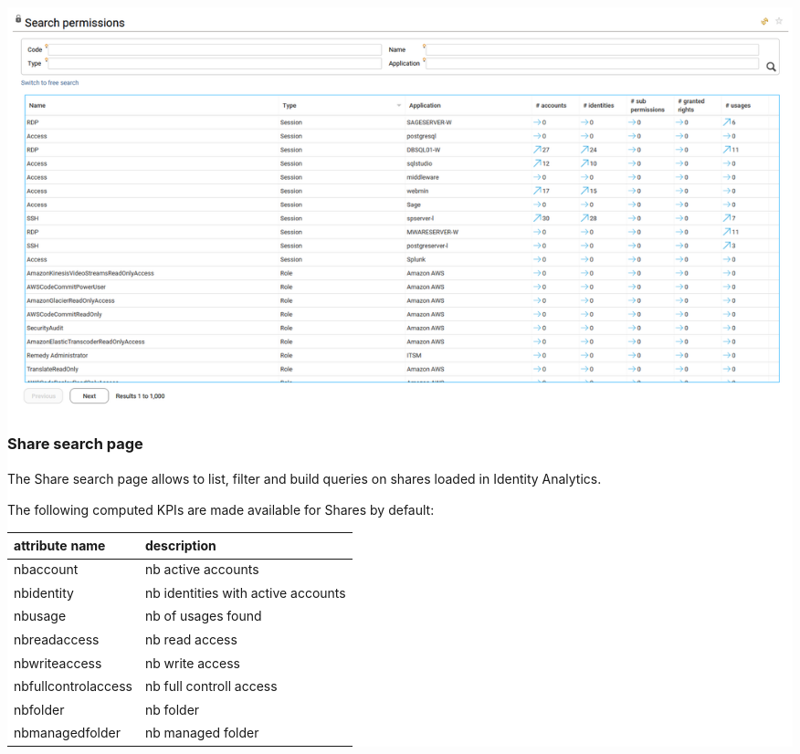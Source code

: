 ![](./media/image-64-SearchPermission-KPIs.png)

### Share search page

The Share search page allows to list, filter and build queries on shares loaded in Identity Analytics. 

The following computed KPIs are made available for Shares by default: 

| **attribute name**    | **description**                                       |
| :-------------------- | :---------------------------------------------------- |
| nbaccount             | nb active accounts                                    |
| nbidentity            | nb identities with active accounts                    |
| nbusage               | nb of usages found                                    |
| nbreadaccess          | nb read access                                        |
| nbwriteaccess         | nb write access                                       |
| nbfullcontrolaccess   | nb full controll access                               |
| nbfolder              | nb folder                                             |
| nbmanagedfolder       | nb managed folder                                     |
